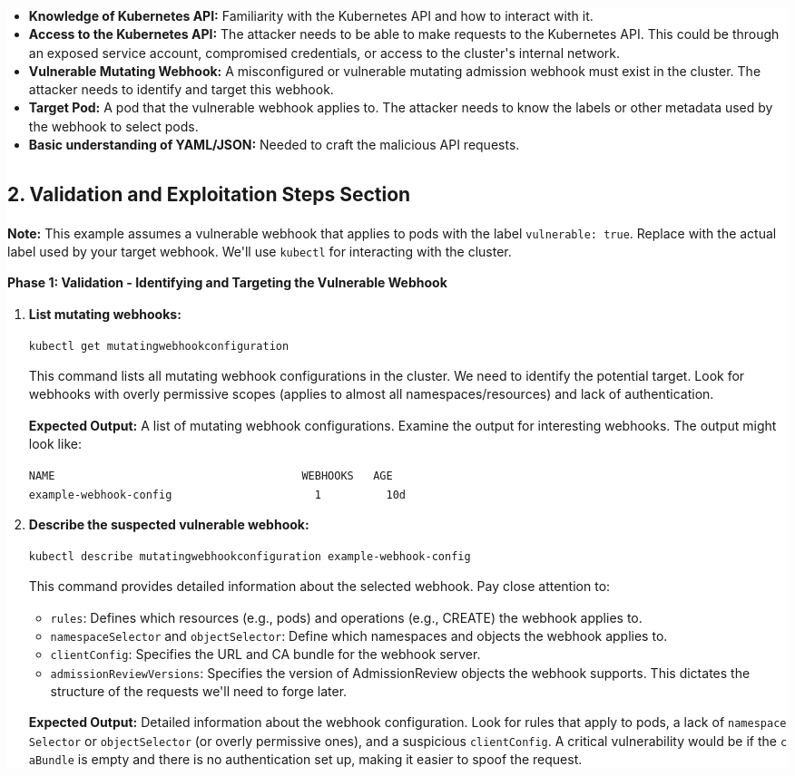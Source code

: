*   **Knowledge of Kubernetes API:**  Familiarity with the Kubernetes API and how to interact with it.
*   **Access to the Kubernetes API:**  The attacker needs to be able to make requests to the Kubernetes API.  This could be through an exposed service account, compromised credentials, or access to the cluster's internal network.
*   **Vulnerable Mutating Webhook:** A misconfigured or vulnerable mutating admission webhook must exist in the cluster. The attacker needs to identify and target this webhook.
*   **Target Pod:**  A pod that the vulnerable webhook applies to. The attacker needs to know the labels or other metadata used by the webhook to select pods.
*   **Basic understanding of YAML/JSON:** Needed to craft the malicious API requests.

## 2. Validation and Exploitation Steps Section

**Note:** This example assumes a vulnerable webhook that applies to pods with the label `vulnerable: true`. Replace with the actual label used by your target webhook. We'll use `kubectl` for interacting with the cluster.

**Phase 1: Validation - Identifying and Targeting the Vulnerable Webhook**

1.  **List mutating webhooks:**

    ```bash
    kubectl get mutatingwebhookconfiguration
    ```

    This command lists all mutating webhook configurations in the cluster.  We need to identify the potential target.  Look for webhooks with overly permissive scopes (applies to almost all namespaces/resources) and lack of authentication.

    **Expected Output:** A list of mutating webhook configurations. Examine the output for interesting webhooks.  The output might look like:

    ```
    NAME                                      WEBHOOKS   AGE
    example-webhook-config                      1          10d
    ```

2.  **Describe the suspected vulnerable webhook:**

    ```bash
    kubectl describe mutatingwebhookconfiguration example-webhook-config
    ```

    This command provides detailed information about the selected webhook.  Pay close attention to:

    *   `rules`:  Defines which resources (e.g., pods) and operations (e.g., CREATE) the webhook applies to.
    *   `namespaceSelector` and `objectSelector`: Define which namespaces and objects the webhook applies to.
    *   `clientConfig`: Specifies the URL and CA bundle for the webhook server.
    *   `admissionReviewVersions`: Specifies the version of AdmissionReview objects the webhook supports.  This dictates the structure of the requests we'll need to forge later.

    **Expected Output:** Detailed information about the webhook configuration.  Look for rules that apply to pods, a lack of `namespaceSelector` or `objectSelector` (or overly permissive ones), and a suspicious `clientConfig`.  A critical vulnerability would be if the `caBundle` is empty and there is no authentication set up, making it easier to spoof the request.
